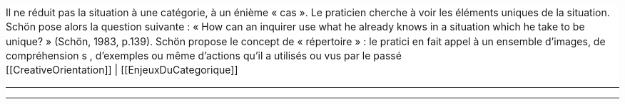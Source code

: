 

Il ne réduit pas la situation à une catégorie, à un énième « cas ». Le praticien cherche à voir les éléments uniques de la situation. Schön pose alors la question suivante : « How can an inquirer use what he already knows in a situation which he take to be unique? » (Schön, 1983, p.139). Schön propose le concept de « répertoire » : le pratici en fait appel à un ensemble d’images, de compréhension s , d’exemples ou même d’actions qu’il a utilisés ou vus par le passé  
[[CreativeOrientation]] | [[EnjeuxDuCategorique]] 








----

----

